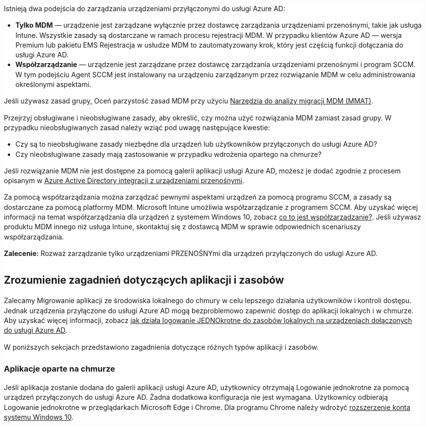 Istnieją dwa podejścia do zarządzania urządzeniami przyłączonymi do usługi Azure AD:

- **Tylko MDM** — urządzenie jest zarządzane wyłącznie przez dostawcę zarządzania urządzeniami przenośnymi, takie jak usługa Intune. Wszystkie zasady są dostarczane w ramach procesu rejestracji MDM. W przypadku klientów Azure AD — wersja Premium lub pakietu EMS Rejestracja w usłudze MDM to zautomatyzowany krok, który jest częścią funkcji dołączania do usługi Azure AD.
- **Współzarządzanie** — urządzenie jest zarządzane przez dostawcę zarządzania urządzeniami przenośnymi i program SCCM. W tym podejściu Agent SCCM jest instalowany na urządzeniu zarządzanym przez rozwiązanie MDM w celu administrowania określonymi aspektami.

Jeśli używasz zasad grupy, Oceń parzystość zasad MDM przy użyciu [Narzędzia do analizy migracji MDM (MMAT)](https://github.com/WindowsDeviceManagement/MMAT). 

Przejrzyj obsługiwane i nieobsługiwane zasady, aby określić, czy można użyć rozwiązania MDM zamiast zasad grupy. W przypadku nieobsługiwanych zasad należy wziąć pod uwagę następujące kwestie:

- Czy są to nieobsługiwane zasady niezbędne dla urządzeń lub użytkowników przyłączonych do usługi Azure AD?
- Czy nieobsługiwane zasady mają zastosowanie w przypadku wdrożenia opartego na chmurze?

Jeśli rozwiązanie MDM nie jest dostępne za pomocą galerii aplikacji usługi Azure AD, możesz je dodać zgodnie z procesem opisanym w [Azure Active Directory integracji z urządzeniami przenośnymi](/windows/client-management/mdm/azure-active-directory-integration-with-mdm). 

Za pomocą współzarządzania można zarządzać pewnymi aspektami urządzeń za pomocą programu SCCM, a zasady są dostarczane za pomocą platformy MDM. Microsoft Intune umożliwia współzarządzanie z programem SCCM. Aby uzyskać więcej informacji na temat współzarządzania dla urządzeń z systemem Windows 10, zobacz [co to jest współzarządzanie?](/configmgr/core/clients/manage/co-management-overview). Jeśli używasz produktu MDM innego niż usługa Intune, skontaktuj się z dostawcą MDM w sprawie odpowiednich scenariuszy współzarządzania.

**Zalecenie:** Rozważ zarządzanie tylko urządzeniami PRZENOŚNYmi dla urządzeń przyłączonych do usługi Azure AD.

## <a name="understand-considerations-for-applications-and-resources"></a>Zrozumienie zagadnień dotyczących aplikacji i zasobów

Zalecamy Migrowanie aplikacji ze środowiska lokalnego do chmury w celu lepszego działania użytkowników i kontroli dostępu. Jednak urządzenia przyłączone do usługi Azure AD mogą bezproblemowo zapewnić dostęp do aplikacji lokalnych i w chmurze. Aby uzyskać więcej informacji, zobacz [jak działa logowanie JEDNOkrotne do zasobów lokalnych na urządzeniach dołączonych do usługi Azure AD](azuread-join-sso.md).

W poniższych sekcjach przedstawiono zagadnienia dotyczące różnych typów aplikacji i zasobów.

### <a name="cloud-based-applications"></a>Aplikacje oparte na chmurze

Jeśli aplikacja zostanie dodana do galerii aplikacji usługi Azure AD, użytkownicy otrzymają Logowanie jednokrotne za pomocą urządzeń przyłączonych do usługi Azure AD. Żadna dodatkowa konfiguracja nie jest wymagana. Użytkownicy odbierają Logowanie jednokrotne w przeglądarkach Microsoft Edge i Chrome. Dla programu Chrome należy wdrożyć [rozszerzenie konta systemu Windows 10](https://chrome.google.com/webstore/detail/windows-10-accounts/ppnbnpeolgkicgegkbkbjmhlideopiji). 
